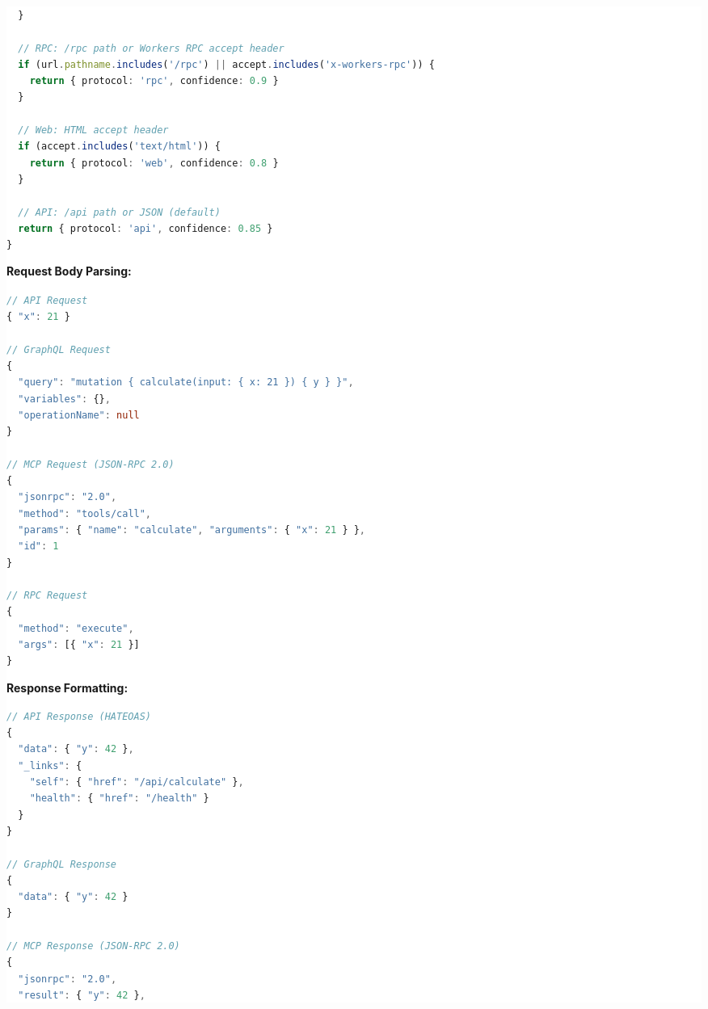 ```typescript
  }

  // RPC: /rpc path or Workers RPC accept header
  if (url.pathname.includes('/rpc') || accept.includes('x-workers-rpc')) {
    return { protocol: 'rpc', confidence: 0.9 }
  }

  // Web: HTML accept header
  if (accept.includes('text/html')) {
    return { protocol: 'web', confidence: 0.8 }
  }

  // API: /api path or JSON (default)
  return { protocol: 'api', confidence: 0.85 }
}
```

**Request Body Parsing:**
```typescript
// API Request
{ "x": 21 }

// GraphQL Request
{
  "query": "mutation { calculate(input: { x: 21 }) { y } }",
  "variables": {},
  "operationName": null
}

// MCP Request (JSON-RPC 2.0)
{
  "jsonrpc": "2.0",
  "method": "tools/call",
  "params": { "name": "calculate", "arguments": { "x": 21 } },
  "id": 1
}

// RPC Request
{
  "method": "execute",
  "args": [{ "x": 21 }]
}
```

**Response Formatting:**
```typescript
// API Response (HATEOAS)
{
  "data": { "y": 42 },
  "_links": {
    "self": { "href": "/api/calculate" },
    "health": { "href": "/health" }
  }
}

// GraphQL Response
{
  "data": { "y": 42 }
}

// MCP Response (JSON-RPC 2.0)
{
  "jsonrpc": "2.0",
  "result": { "y": 42 },
```